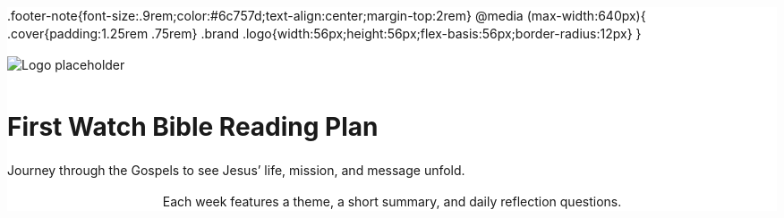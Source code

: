 .footer-note{font-size:.9rem;color:#6c757d;text-align:center;margin-top:2rem}
@media (max-width:640px){
  .cover{padding:1.25rem .75rem}
  .brand .logo{width:56px;height:56px;flex-basis:56px;border-radius:12px}
}

</style>
</head>
<body>
  <div class="cover">
    <div class="brand">
      <div class="logo">
        <img src="logo-placeholder.svg" alt="Logo placeholder">
      </div>
      <div class="titles">
        <h1>First Watch Bible Reading Plan</h1>
        <p>Journey through the Gospels to see Jesus’ life, mission, and message unfold.</p>
      </div>
    </div>
  </div>

  <header class="main">
    <p>Each week features a theme, a short summary, and daily reflection questions.</p>
  </header>

  <main>